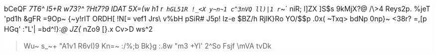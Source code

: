bCeQF
*7T6^
l5+R
w73?^
?Ht7?9
IDAT
5X=(w
h1 r`
 hGL51R
!_<X
y~n~1
c^3nVQ
ll)|1
r`~*`
niR;
l]ZX
]S$s
9kMjX?@
/\>4
Reys2p.
%jeT
'pd1h
&gFR
=9Op~
{~y!rlT
ORDH[
!N[=
vef1
Jrs\
v%bH
pSiR#
J5p!
lz-e
$BZ/h
RjlK}Ro
YO/$$p
.0x(
~Txq>
bdNp
0np}~
<38r?
=,[p
HGq'
:"L'|
=bd^!}:_@
JZ{_
nZo9
[}.x
Cv>D
ws^2
>Wu~
s_~+
"A1v1
R6vI)9
Kn=~
:/%;b
Bk}g
:.8w
        "m3
+Yl'
2^So
Fsjf
\mVA
tvDk